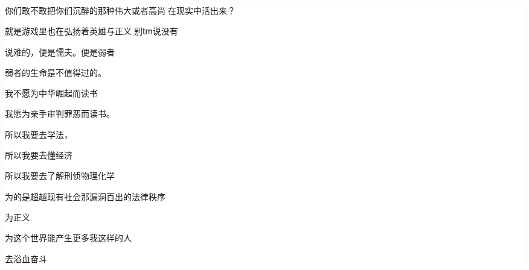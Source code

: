 你们敢不敢把你们沉醉的那种伟大或者高尚
在现实中活出来？

就是游戏里也在弘扬着英雄与正义
别tm说没有

说难的，便是懦夫。便是弱者

弱者的生命是不值得过的。


我不愿为中华崛起而读书

我愿为亲手审判罪恶而读书。

所以我要去学法，

所以我要去懂经济

所以我要去了解刑侦物理化学

为的是超越现有社会那漏洞百出的法律秩序

为正义

为这个世界能产生更多我这样的人

去浴血奋斗




